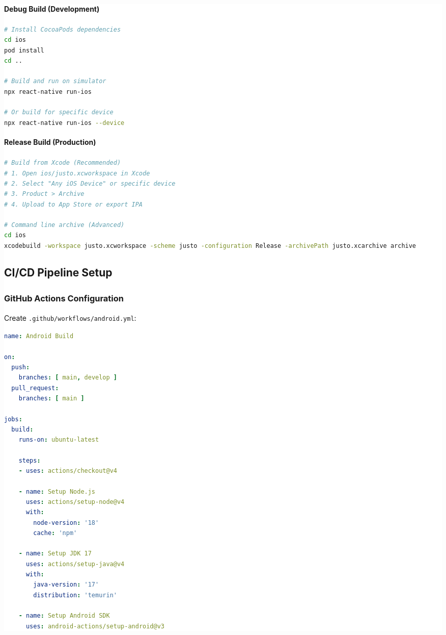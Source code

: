 #### Debug Build (Development)
```bash
# Install CocoaPods dependencies
cd ios
pod install
cd ..

# Build and run on simulator
npx react-native run-ios

# Or build for specific device
npx react-native run-ios --device
```

#### Release Build (Production)
```bash
# Build from Xcode (Recommended)
# 1. Open ios/justo.xcworkspace in Xcode
# 2. Select "Any iOS Device" or specific device
# 3. Product > Archive
# 4. Upload to App Store or export IPA

# Command line archive (Advanced)
cd ios
xcodebuild -workspace justo.xcworkspace -scheme justo -configuration Release -archivePath justo.xcarchive archive
```

## CI/CD Pipeline Setup

### GitHub Actions Configuration

Create `.github/workflows/android.yml`:

```yaml
name: Android Build

on:
  push:
    branches: [ main, develop ]
  pull_request:
    branches: [ main ]

jobs:
  build:
    runs-on: ubuntu-latest
    
    steps:
    - uses: actions/checkout@v4
    
    - name: Setup Node.js
      uses: actions/setup-node@v4
      with:
        node-version: '18'
        cache: 'npm'
    
    - name: Setup JDK 17
      uses: actions/setup-java@v4
      with:
        java-version: '17'
        distribution: 'temurin'
    
    - name: Setup Android SDK
      uses: android-actions/setup-android@v3
```